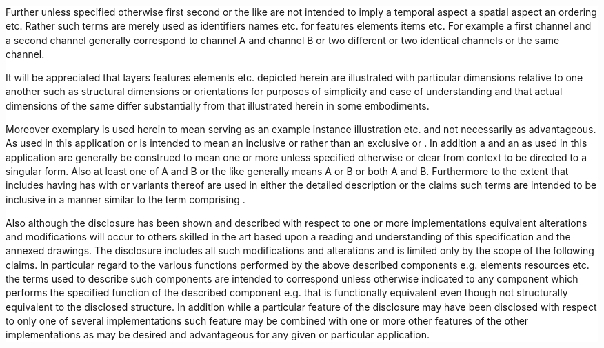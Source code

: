 Further unless specified otherwise first second or the like are not intended to imply a temporal aspect a spatial aspect an ordering etc. Rather such terms are merely used as identifiers names etc. for features elements items etc. For example a first channel and a second channel generally correspond to channel A and channel B or two different or two identical channels or the same channel.

It will be appreciated that layers features elements etc. depicted herein are illustrated with particular dimensions relative to one another such as structural dimensions or orientations for purposes of simplicity and ease of understanding and that actual dimensions of the same differ substantially from that illustrated herein in some embodiments.

Moreover exemplary is used herein to mean serving as an example instance illustration etc. and not necessarily as advantageous. As used in this application or is intended to mean an inclusive or rather than an exclusive or . In addition a and an as used in this application are generally be construed to mean one or more unless specified otherwise or clear from context to be directed to a singular form. Also at least one of A and B or the like generally means A or B or both A and B. Furthermore to the extent that includes having has with or variants thereof are used in either the detailed description or the claims such terms are intended to be inclusive in a manner similar to the term comprising .

Also although the disclosure has been shown and described with respect to one or more implementations equivalent alterations and modifications will occur to others skilled in the art based upon a reading and understanding of this specification and the annexed drawings. The disclosure includes all such modifications and alterations and is limited only by the scope of the following claims. In particular regard to the various functions performed by the above described components e.g. elements resources etc. the terms used to describe such components are intended to correspond unless otherwise indicated to any component which performs the specified function of the described component e.g. that is functionally equivalent even though not structurally equivalent to the disclosed structure. In addition while a particular feature of the disclosure may have been disclosed with respect to only one of several implementations such feature may be combined with one or more other features of the other implementations as may be desired and advantageous for any given or particular application.

